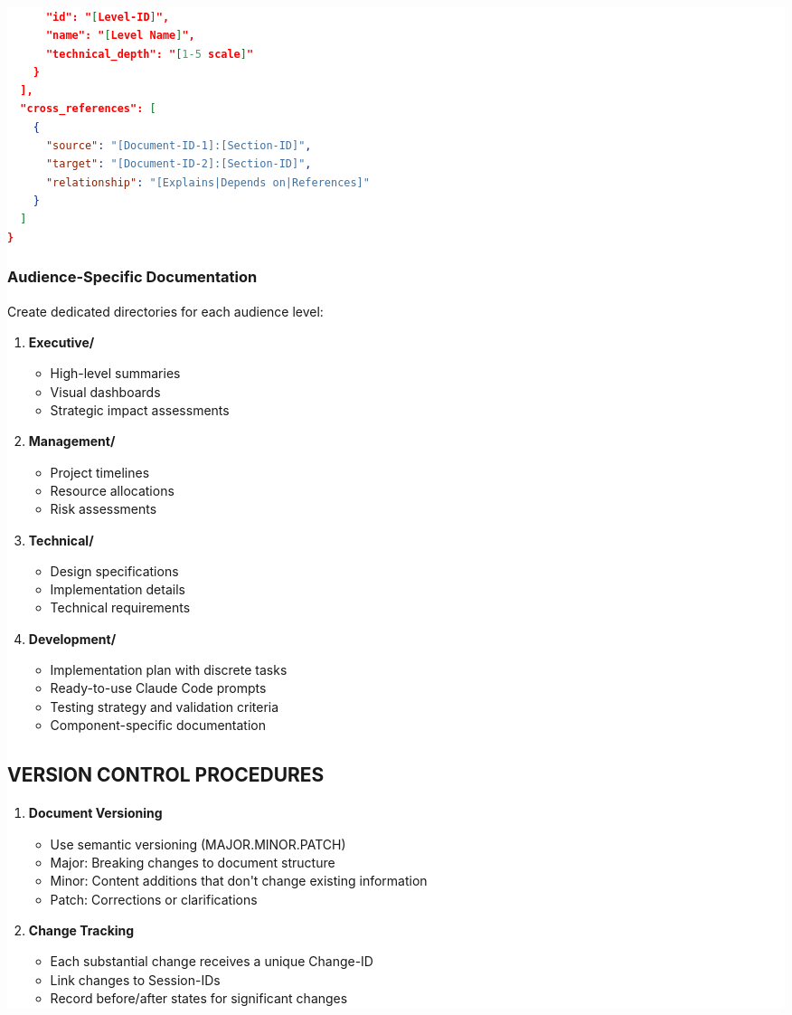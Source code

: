   ```json
         "id": "[Level-ID]",
         "name": "[Level Name]",
         "technical_depth": "[1-5 scale]"
       }
     ],
     "cross_references": [
       {
         "source": "[Document-ID-1]:[Section-ID]",
         "target": "[Document-ID-2]:[Section-ID]",
         "relationship": "[Explains|Depends on|References]"
       }
     ]
   }
   ```

### Audience-Specific Documentation

Create dedicated directories for each audience level:

1. **Executive/**
   - High-level summaries
   - Visual dashboards
   - Strategic impact assessments

2. **Management/**
   - Project timelines
   - Resource allocations
   - Risk assessments

3. **Technical/**
   - Design specifications
   - Implementation details
   - Technical requirements

4. **Development/**
   - Implementation plan with discrete tasks
   - Ready-to-use Claude Code prompts
   - Testing strategy and validation criteria
   - Component-specific documentation

## VERSION CONTROL PROCEDURES

1. **Document Versioning**
   - Use semantic versioning (MAJOR.MINOR.PATCH)
   - Major: Breaking changes to document structure
   - Minor: Content additions that don't change existing information
   - Patch: Corrections or clarifications

2. **Change Tracking**
   - Each substantial change receives a unique Change-ID
   - Link changes to Session-IDs
   - Record before/after states for significant changes
